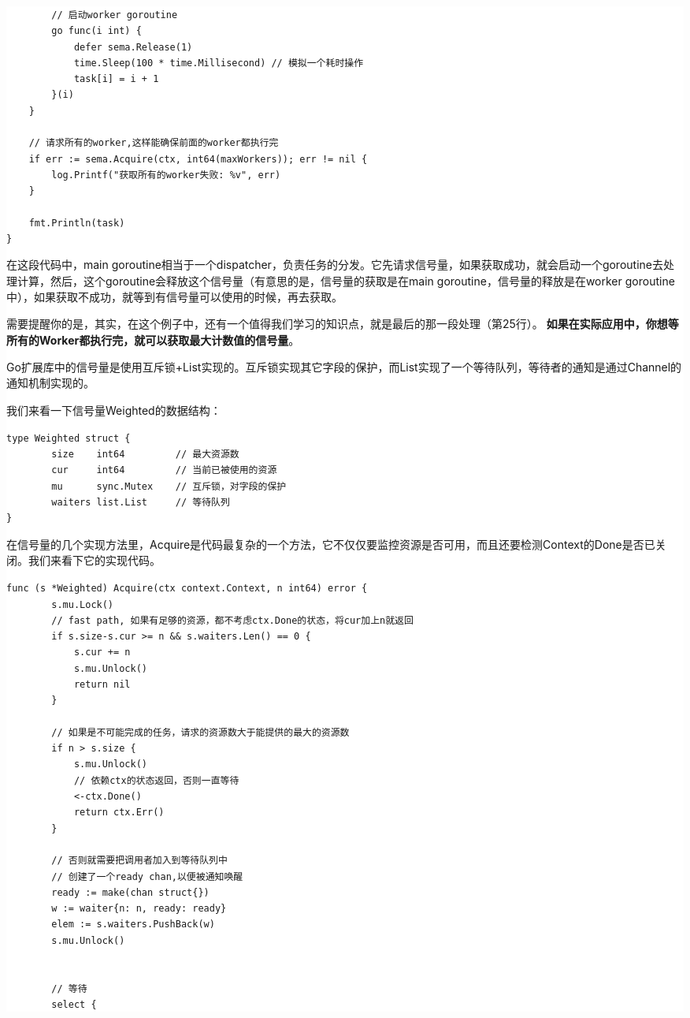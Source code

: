 ```
        // 启动worker goroutine
        go func(i int) {
            defer sema.Release(1)
            time.Sleep(100 * time.Millisecond) // 模拟一个耗时操作
            task[i] = i + 1
        }(i)
    }

    // 请求所有的worker,这样能确保前面的worker都执行完
    if err := sema.Acquire(ctx, int64(maxWorkers)); err != nil {
        log.Printf("获取所有的worker失败: %v", err)
    }

    fmt.Println(task)
}

```

在这段代码中，main goroutine相当于一个dispatcher，负责任务的分发。它先请求信号量，如果获取成功，就会启动一个goroutine去处理计算，然后，这个goroutine会释放这个信号量（有意思的是，信号量的获取是在main goroutine，信号量的释放是在worker goroutine中），如果获取不成功，就等到有信号量可以使用的时候，再去获取。

需要提醒你的是，其实，在这个例子中，还有一个值得我们学习的知识点，就是最后的那一段处理（第25行）。 **如果在实际应用中，你想等所有的Worker都执行完，就可以获取最大计数值的信号量**。

Go扩展库中的信号量是使用互斥锁+List实现的。互斥锁实现其它字段的保护，而List实现了一个等待队列，等待者的通知是通过Channel的通知机制实现的。

我们来看一下信号量Weighted的数据结构：

```
type Weighted struct {
		size    int64         // 最大资源数
		cur     int64         // 当前已被使用的资源
		mu      sync.Mutex    // 互斥锁，对字段的保护
		waiters list.List     // 等待队列
}

```

在信号量的几个实现方法里，Acquire是代码最复杂的一个方法，它不仅仅要监控资源是否可用，而且还要检测Context的Done是否已关闭。我们来看下它的实现代码。

```
func (s *Weighted) Acquire(ctx context.Context, n int64) error {
		s.mu.Lock()
        // fast path, 如果有足够的资源，都不考虑ctx.Done的状态，将cur加上n就返回
		if s.size-s.cur >= n && s.waiters.Len() == 0 {
			s.cur += n
			s.mu.Unlock()
			return nil
		}

        // 如果是不可能完成的任务，请求的资源数大于能提供的最大的资源数
		if n > s.size {
			s.mu.Unlock()
            // 依赖ctx的状态返回，否则一直等待
			<-ctx.Done()
			return ctx.Err()
		}

        // 否则就需要把调用者加入到等待队列中
        // 创建了一个ready chan,以便被通知唤醒
		ready := make(chan struct{})
		w := waiter{n: n, ready: ready}
		elem := s.waiters.PushBack(w)
		s.mu.Unlock()


        // 等待
		select {
```